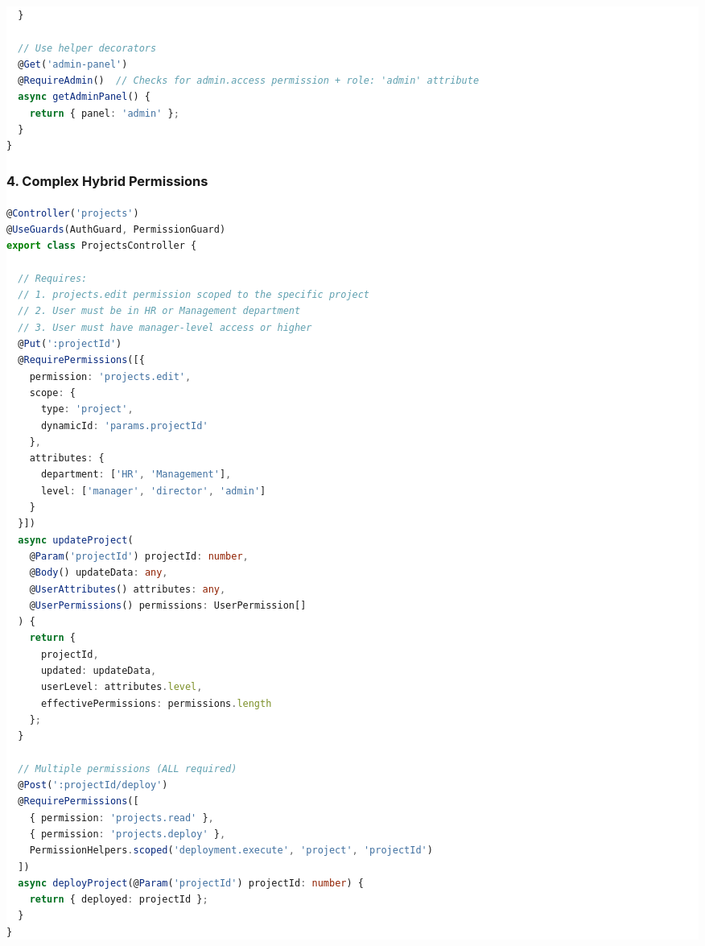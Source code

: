 ```typescript
  }

  // Use helper decorators
  @Get('admin-panel')
  @RequireAdmin()  // Checks for admin.access permission + role: 'admin' attribute
  async getAdminPanel() {
    return { panel: 'admin' };
  }
}
```

### 4. Complex Hybrid Permissions

```typescript
@Controller('projects')
@UseGuards(AuthGuard, PermissionGuard)
export class ProjectsController {

  // Requires:
  // 1. projects.edit permission scoped to the specific project
  // 2. User must be in HR or Management department  
  // 3. User must have manager-level access or higher
  @Put(':projectId')
  @RequirePermissions([{
    permission: 'projects.edit',
    scope: {
      type: 'project',
      dynamicId: 'params.projectId'
    },
    attributes: {
      department: ['HR', 'Management'],
      level: ['manager', 'director', 'admin']
    }
  }])
  async updateProject(
    @Param('projectId') projectId: number,
    @Body() updateData: any,
    @UserAttributes() attributes: any,
    @UserPermissions() permissions: UserPermission[]
  ) {
    return { 
      projectId, 
      updated: updateData,
      userLevel: attributes.level,
      effectivePermissions: permissions.length
    };
  }

  // Multiple permissions (ALL required)
  @Post(':projectId/deploy')
  @RequirePermissions([
    { permission: 'projects.read' },
    { permission: 'projects.deploy' },
    PermissionHelpers.scoped('deployment.execute', 'project', 'projectId')
  ])
  async deployProject(@Param('projectId') projectId: number) {
    return { deployed: projectId };
  }
}
```
